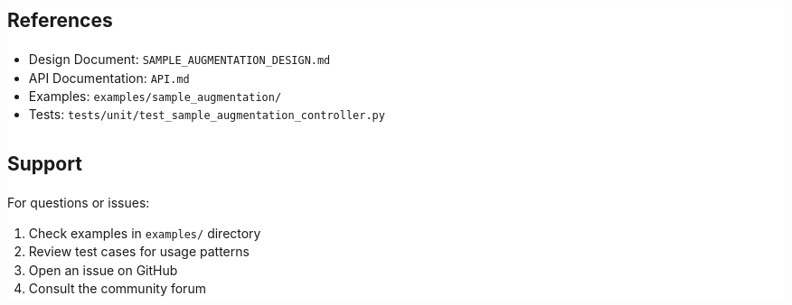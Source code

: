 ## References

- Design Document: `SAMPLE_AUGMENTATION_DESIGN.md`
- API Documentation: `API.md`
- Examples: `examples/sample_augmentation/`
- Tests: `tests/unit/test_sample_augmentation_controller.py`

## Support

For questions or issues:
1. Check examples in `examples/` directory
2. Review test cases for usage patterns
3. Open an issue on GitHub
4. Consult the community forum
